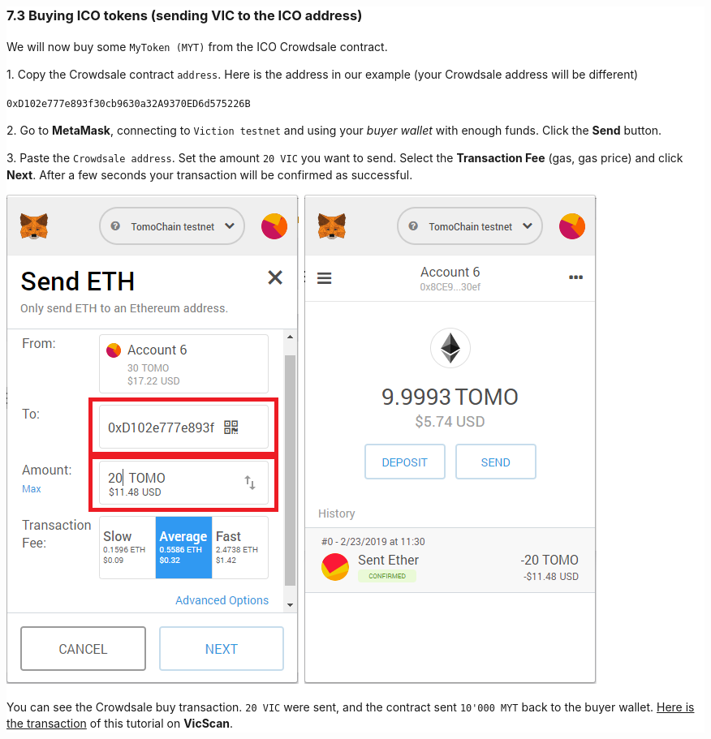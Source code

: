 
### 7.3 Buying ICO tokens (sending VIC to the ICO address) <a href="#9432" id="9432"></a>

We will now buy some `MyToken (MYT)` from the ICO Crowdsale contract.

1\. Copy the Crowdsale contract `address`. Here is the address in our example (your Crowdsale address will be different)

```
0xD102e777e893f30cb9630a32A9370ED6d575226B
```

2\. Go to **MetaMask**, connecting to `Viction testnet` and using your _buyer wallet_ with enough funds. Click the **Send** button.

3\. Paste the `Crowdsale address`. Set the amount `20 VIC` you want to send. Select the **Transaction Fee** (gas, gas price) and click **Next**. After a few seconds your transaction will be confirmed as successful.

![](<../.gitbook/assets/image (9) (1).png>)

You can see the Crowdsale buy transaction. `20 VIC` were sent, and the contract sent `10'000 MYT` back to the buyer wallet. [Here is the transaction](https://scan.testnet.Viction.com/txs/0xc35a3d487ca0a87b85b6c113ae7776ab70eb8ee3310490c772dc68cf830191ec) of this tutorial on **VicScan**.
